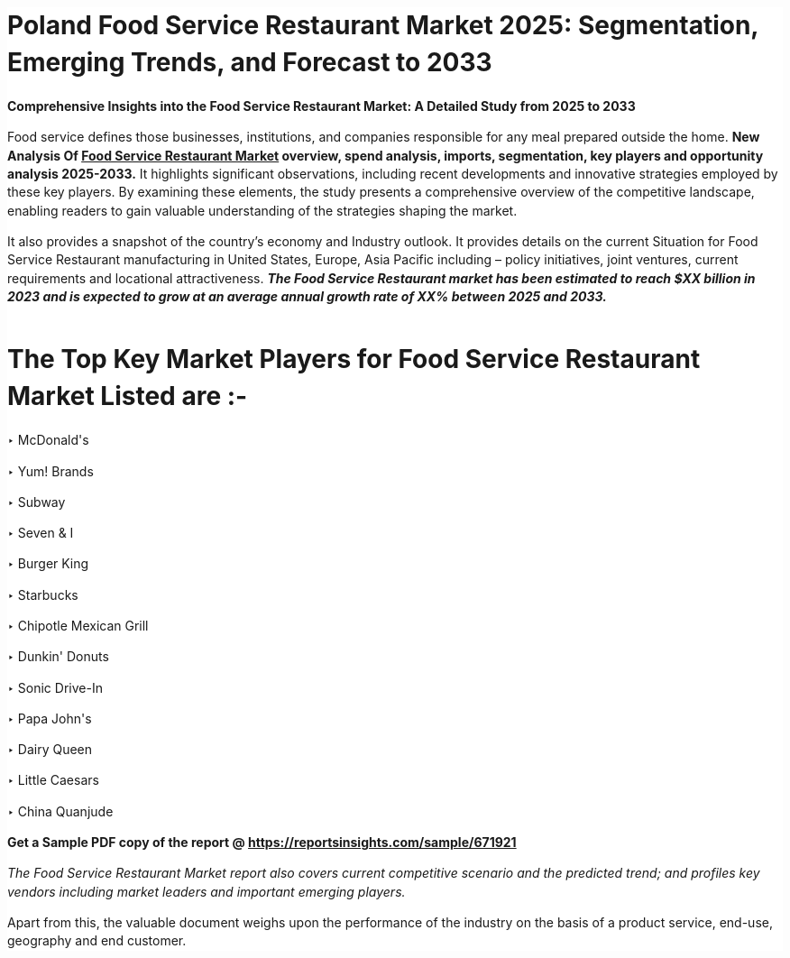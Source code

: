 # Poland Food Service Restaurant Market 2025: Segmentation, Emerging Trends, and Forecast to 2033

<strong>Comprehensive Insights into the Food Service Restaurant Market: A Detailed Study from 2025 to 2033</strong>

Food service defines those businesses, institutions, and companies responsible for any meal prepared outside the home. <strong>New Analysis Of <a href=https://www.reportsinsights.com/sample/671921>Food Service Restaurant Market</a> overview, spend analysis, imports, segmentation, key players and opportunity analysis 2025-2033.</strong> It highlights significant observations, including recent developments and innovative strategies employed by these key players. By examining these elements, the study presents a comprehensive overview of the competitive landscape, enabling readers to gain valuable understanding of the strategies shaping the market.

It also provides a snapshot of the country’s economy and Industry outlook. It provides details on the current Situation for Food Service Restaurant manufacturing in United States, Europe, Asia Pacific including – policy initiatives, joint ventures, current requirements and locational attractiveness. <strong><em>The Food Service Restaurant market has been estimated to reach $XX billion in 2023 and is expected to grow at an average annual growth rate of XX% between 2025 and 2033.</em></strong>

# <strong>The Top Key Market Players for Food Service Restaurant Market Listed are :-</strong> 

‣ McDonald&#39;s

‣ Yum! Brands

‣ Subway

‣ Seven & I

‣ Burger King

‣ Starbucks

‣ Chipotle Mexican Grill

‣ Dunkin&#39; Donuts

‣ Sonic Drive-In

‣ Papa John&#39;s

‣ Dairy Queen

‣ Little Caesars

‣ China Quanjude

<strong>Get a Sample PDF copy of the report @ <a href=https://reportsinsights.com/sample/671921>https://reportsinsights.com/sample/671921</a></strong>

<em>The Food Service Restaurant Market report also covers current competitive scenario and the predicted trend; and profiles key vendors including market leaders and important emerging players.</em>

Apart from this, the valuable document weighs upon the performance of the industry on the basis of a product service, end-use, geography and end customer.

